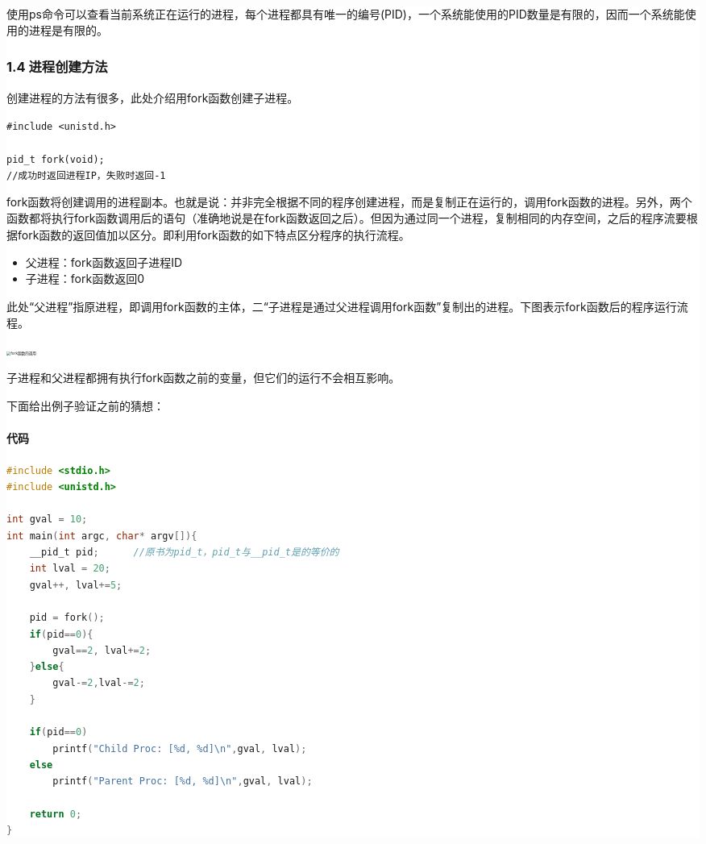 使用ps命令可以查看当前系统正在运行的进程，每个进程都具有唯一的编号(PID)，一个系统能使用的PID数量是有限的，因而一个系统能使用的进程是有限的。



### 1.4 进程创建方法

创建进程的方法有很多，此处介绍用fork函数创建子进程。

```shell
#include <unistd.h>

pid_t fork(void);
//成功时返回进程IP，失败时返回-1
```

fork函数将创建调用的进程副本。也就是说：并非完全根据不同的程序创建进程，而是复制正在运行的，调用fork函数的进程。另外，两个函数都将执行fork函数调用后的语句（准确地说是在fork函数返回之后）。但因为通过同一个进程，复制相同的内存空间，之后的程序流要根据fork函数的返回值加以区分。即利用fork函数的如下特点区分程序的执行流程。

* 父进程：fork函数返回子进程ID
* 子进程：fork函数返回0

此处“父进程”指原进程，即调用fork函数的主体，二“子进程是通过父进程调用fork函数”复制出的进程。下图表示fork函数后的程序运行流程。

<img src="https://raw.githubusercontent.com/wangjunstf/pics/main/uPic/fork%E5%87%BD%E6%95%B0%E7%9A%84%E8%B0%83%E7%94%A8.png" alt="fork函数的调用" style="zoom: 33%;" />



子进程和父进程都拥有执行fork函数之前的变量，但它们的运行不会相互影响。

下面给出例子验证之前的猜想：

#### 代码

```c
#include <stdio.h>
#include <unistd.h>

int gval = 10;
int main(int argc, char* argv[]){
    __pid_t pid;      //原书为pid_t，pid_t与__pid_t是的等价的
    int lval = 20;
    gval++, lval+=5;
    
    pid = fork();
    if(pid==0){
        gval==2, lval+=2;
    }else{
        gval-=2,lval-=2;
    }

    if(pid==0)
        printf("Child Proc: [%d, %d]\n",gval, lval);
    else
        printf("Parent Proc: [%d, %d]\n",gval, lval);

    return 0;
}
```
